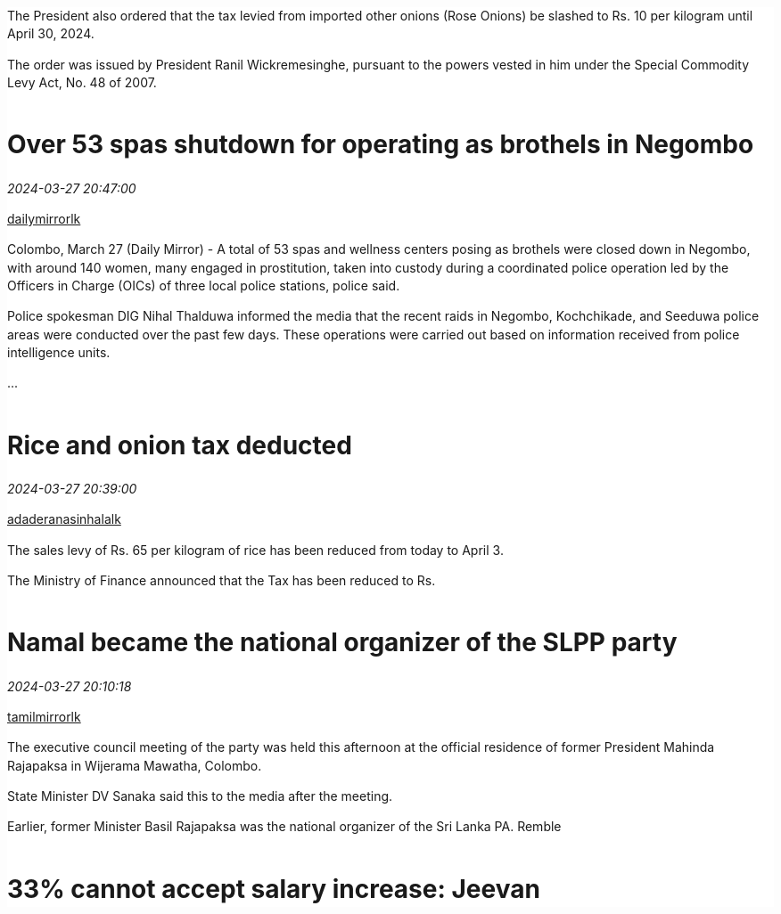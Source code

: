 The President also ordered that the tax levied from imported other onions (Rose Onions) be slashed to Rs. 10 per kilogram until April 30, 2024.

The order was issued by President Ranil Wickremesinghe, pursuant to the powers vested in him under the Special Commodity Levy Act, No. 48 of 2007.



# Over 53 spas shutdown for operating as brothels in Negombo

*2024-03-27 20:47:00*

[dailymirrorlk](https://www.dailymirror.lk/breaking-news/Over-53-spas-shutdown-for-operating-as-brothels-in-Negombo/108-279736)

Colombo, March 27 (Daily Mirror) - A total of 53 spas and wellness centers posing as brothels were closed down in Negombo, with around 140 women, many engaged in prostitution, taken into custody during a coordinated police operation led by the Officers in Charge (OICs) of three local police stations, police said.

Police spokesman DIG Nihal Thalduwa informed the media that the recent raids in Negombo, Kochchikade, and Seeduwa police areas were conducted over the past few days. These operations were carried out based on information received from police intelligence units.

...



# Rice and onion tax deducted

*2024-03-27 20:39:00*

[adaderanasinhalalk](http://sinhala.adaderana.lk/news/195007)

The sales levy of Rs. 65 per kilogram of rice has been reduced from today to April 3.

The Ministry of Finance announced that the Tax has been reduced to Rs.



# Namal became the national organizer of the SLPP party

*2024-03-27 20:10:18*

[tamilmirrorlk](https://www.tamilmirror.lk/செய்திகள்/SLPP-கட்சியின்-தேசிய-அமைப்பாளரானார்-நாமல்/175-335272)

The executive council meeting of the party was held this afternoon at the official residence of former President Mahinda Rajapaksa in Wijerama Mawatha, Colombo.

State Minister DV Sanaka said this to the media after the meeting.

Earlier, former Minister Basil Rajapaksa was the national organizer of the Sri Lanka PA. Remble



# 33% cannot accept salary increase: Jeevan
